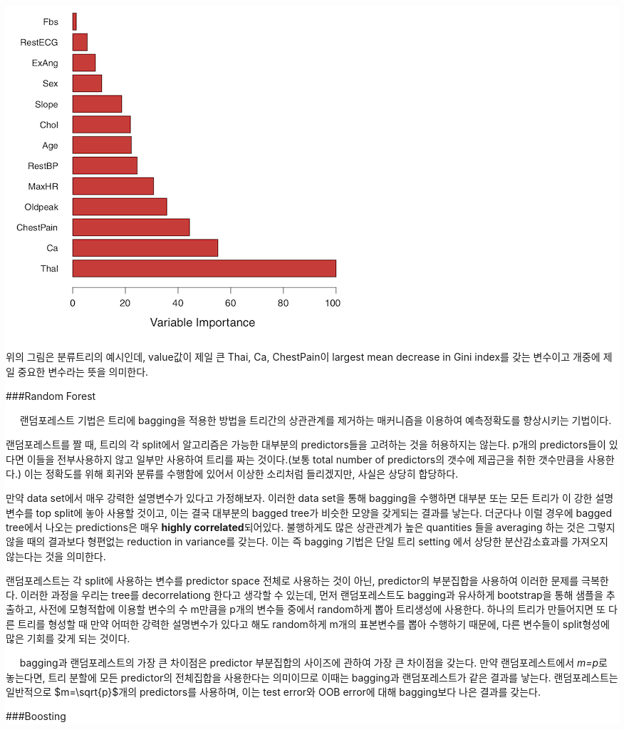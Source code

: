  ![](99photo_4.png)
 
 위의 그림은 분류트리의 예시인데, value값이 제일 큰 Thai, Ca, ChestPain이 largest mean decrease in Gini index를 갖는 변수이고 개중에 제일 중요한 변수라는 뜻을 의미한다.
 

###Random Forest 

&nbsp;&nbsp;&nbsp;&nbsp; 랜덤포레스트 기법은 트리에 bagging을 적용한 방법을 트리간의 상관관계를 제거하는 매커니즘을 이용하여 예측정확도를 향상시키는 기법이다.
 
 랜덤포레스트를 짤 때, 트리의 각 split에서 알고리즘은 가능한 대부분의 predictors들을 고려하는 것을 허용하지는 않는다. p개의 predictors들이 있다면 이들을 전부사용하지 않고 일부만 사용하여 트리를 짜는 것이다.(보통 total number of predictors의 갯수에 제곱근을 취한 갯수만큼을 사용한다.) 이는 정확도를 위해 회귀와 분류를 수행함에 있어서 이상한 소리처럼 들리겠지만, 사실은 상당히 합당하다.
 
 만약 data set에서 매우 강력한 설명변수가 있다고 가정해보자. 이러한 data set을 통해 bagging을 수행하면 대부분 또는 모든 트리가 이 강한 설명변수를 top split에 놓아 사용할 것이고, 이는 결국 대부분의 bagged tree가 비슷한 모양을 갖게되는 결과를 낳는다. 더군다나 이럴 경우에 bagged tree에서 나오는 predictions은 매우 **highly correlated**되어있다. 불행하게도 많은 상관관계가 높은 quantities 들을 averaging 하는 것은 그렇지 않을 때의 결과보다 형편없는 reduction in variance를 갖는다. 이는 즉 bagging 기법은 단일 트리 setting 에서 상당한 분산감소효과를 가져오지 않는다는 것을 의미한다.
 
 랜덤포레스트는 각 split에 사용하는 변수를 predictor space 전체로 사용하는 것이 아닌, predictor의 부분집합을 사용하여 이러한 문제를 극복한다. 
 이러한 과정을 우리는 tree를 decorrelationg 한다고 생각할 수 있는데, 먼저 랜덤포레스트도 bagging과 유사하게 bootstrap을 통해 샘플을 추출하고, 사전에 모형적합에 이용할 변수의 수 m만큼을 p개의 변수들 중에서 random하게 뽑아 트리생성에 사용한다. 하나의 트리가 만들어지면 또 다른 트리를 형성할 때 만약 어떠한 강력한 설명변수가 있다고 해도 random하게 m개의 표본변수를 뽑아 수행하기 때문에, 다른 변수들이 split형성에 많은 기회를 갖게 되는 것이다.
 
&nbsp;&nbsp;&nbsp;&nbsp; bagging과 랜덤포레스트의 가장 큰 차이점은 predictor 부분집합의 사이즈에 관하여 가장 큰 차이점을 갖는다. 만약 랜덤포레스트에서 *m=p*로 놓는다면, 트리 분할에 모든 predictor의 전체집합을 사용한다는 의미이므로 이때는 bagging과 랜덤포레스트가 같은 결과를 낳는다. 랜덤포레스트는 일반적으로 $m=\sqrt{p}$개의 predictors를 사용하며, 이는 test error와 OOB error에 대해 bagging보다 나은 결과를 갖는다.


###Boosting 
